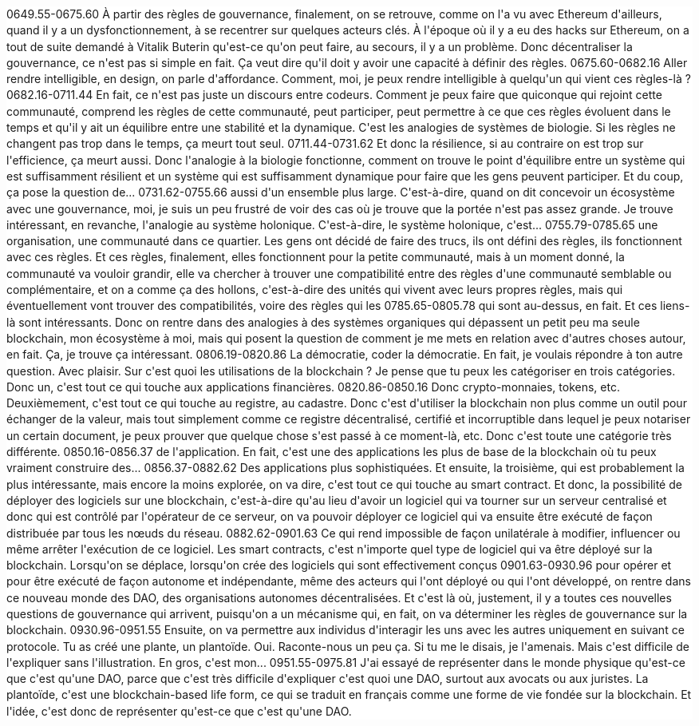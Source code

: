 0649.55-0675.60   À partir des règles de gouvernance, finalement, on se retrouve, comme on l'a vu avec Ethereum d'ailleurs, quand il y a un dysfonctionnement, à se recentrer sur quelques acteurs clés. À l'époque où il y a eu des hacks sur Ethereum, on a tout de suite demandé à Vitalik Buterin qu'est-ce qu'on peut faire, au secours, il y a un problème. Donc décentraliser la gouvernance, ce n'est pas si simple en fait. Ça veut dire qu'il doit y avoir une capacité à définir des règles.
0675.60-0682.16   Aller rendre intelligible, en design, on parle d'affordance. Comment, moi, je peux rendre intelligible à quelqu'un qui vient ces règles-là ?
0682.16-0711.44   En fait, ce n'est pas juste un discours entre codeurs. Comment je peux faire que quiconque qui rejoint cette communauté, comprend les règles de cette communauté, peut participer, peut permettre à ce que ces règles évoluent dans le temps et qu'il y ait un équilibre entre une stabilité et la dynamique. C'est les analogies de systèmes de biologie. Si les règles ne changent pas trop dans le temps, ça meurt tout seul.
0711.44-0731.62   Et donc la résilience, si au contraire on est trop sur l'efficience, ça meurt aussi. Donc l'analogie à la biologie fonctionne, comment on trouve le point d'équilibre entre un système qui est suffisamment résilient et un système qui est suffisamment dynamique pour faire que les gens peuvent participer. Et du coup, ça pose la question de...
0731.62-0755.66   aussi d'un ensemble plus large. C'est-à-dire, quand on dit concevoir un écosystème avec une gouvernance, moi, je suis un peu frustré de voir des cas où je trouve que la portée n'est pas assez grande. Je trouve intéressant, en revanche, l'analogie au système holonique. C'est-à-dire, le système holonique, c'est...
0755.79-0785.65   une organisation, une communauté dans ce quartier. Les gens ont décidé de faire des trucs, ils ont défini des règles, ils fonctionnent avec ces règles. Et ces règles, finalement, elles fonctionnent pour la petite communauté, mais à un moment donné, la communauté va vouloir grandir, elle va chercher à trouver une compatibilité entre des règles d'une communauté semblable ou complémentaire, et on a comme ça des hollons, c'est-à-dire des unités qui vivent avec leurs propres règles, mais qui éventuellement vont trouver des compatibilités, voire des règles qui les
0785.65-0805.78   qui sont au-dessus, en fait. Et ces liens-là sont intéressants. Donc on rentre dans des analogies à des systèmes organiques qui dépassent un petit peu ma seule blockchain, mon écosystème à moi, mais qui posent la question de comment je me mets en relation avec d'autres choses autour, en fait. Ça, je trouve ça intéressant.
0806.19-0820.86   La démocratie, coder la démocratie. En fait, je voulais répondre à ton autre question. Avec plaisir. Sur c'est quoi les utilisations de la blockchain ? Je pense que tu peux les catégoriser en trois catégories. Donc un, c'est tout ce qui touche aux applications financières.
0820.86-0850.16   Donc crypto-monnaies, tokens, etc. Deuxièmement, c'est tout ce qui touche au registre, au cadastre. Donc c'est d'utiliser la blockchain non plus comme un outil pour échanger de la valeur, mais tout simplement comme ce registre décentralisé, certifié et incorruptible dans lequel je peux notariser un certain document, je peux prouver que quelque chose s'est passé à ce moment-là, etc. Donc c'est toute une catégorie très différente.
0850.16-0856.37   de l'application. En fait, c'est une des applications les plus de base de la blockchain où tu peux vraiment construire des...
0856.37-0882.62   Des applications plus sophistiquées. Et ensuite, la troisième, qui est probablement la plus intéressante, mais encore la moins explorée, on va dire, c'est tout ce qui touche au smart contract. Et donc, la possibilité de déployer des logiciels sur une blockchain, c'est-à-dire qu'au lieu d'avoir un logiciel qui va tourner sur un serveur centralisé et donc qui est contrôlé par l'opérateur de ce serveur, on va pouvoir déployer ce logiciel qui va ensuite être exécuté de façon distribuée par tous les nœuds du réseau.
0882.62-0901.63   Ce qui rend impossible de façon unilatérale à modifier, influencer ou même arrêter l'exécution de ce logiciel. Les smart contracts, c'est n'importe quel type de logiciel qui va être déployé sur la blockchain. Lorsqu'on se déplace, lorsqu'on crée des logiciels qui sont effectivement conçus
0901.63-0930.96   pour opérer et pour être exécuté de façon autonome et indépendante, même des acteurs qui l'ont déployé ou qui l'ont développé, on rentre dans ce nouveau monde des DAO, des organisations autonomes décentralisées. Et c'est là où, justement, il y a toutes ces nouvelles questions de gouvernance qui arrivent, puisqu'on a un mécanisme qui, en fait, on va déterminer les règles de gouvernance sur la blockchain.
0930.96-0951.55   Ensuite, on va permettre aux individus d'interagir les uns avec les autres uniquement en suivant ce protocole. Tu as créé une plante, un plantoïde. Oui. Raconte-nous un peu ça. Si tu me le disais, je l'amenais. Mais c'est difficile de l'expliquer sans l'illustration. En gros, c'est mon...
0951.55-0975.81   J'ai essayé de représenter dans le monde physique qu'est-ce que c'est qu'une DAO, parce que c'est très difficile d'expliquer c'est quoi une DAO, surtout aux avocats ou aux juristes. La plantoïde, c'est une blockchain-based life form, ce qui se traduit en français comme une forme de vie fondée sur la blockchain. Et l'idée, c'est donc de représenter qu'est-ce que c'est qu'une DAO.